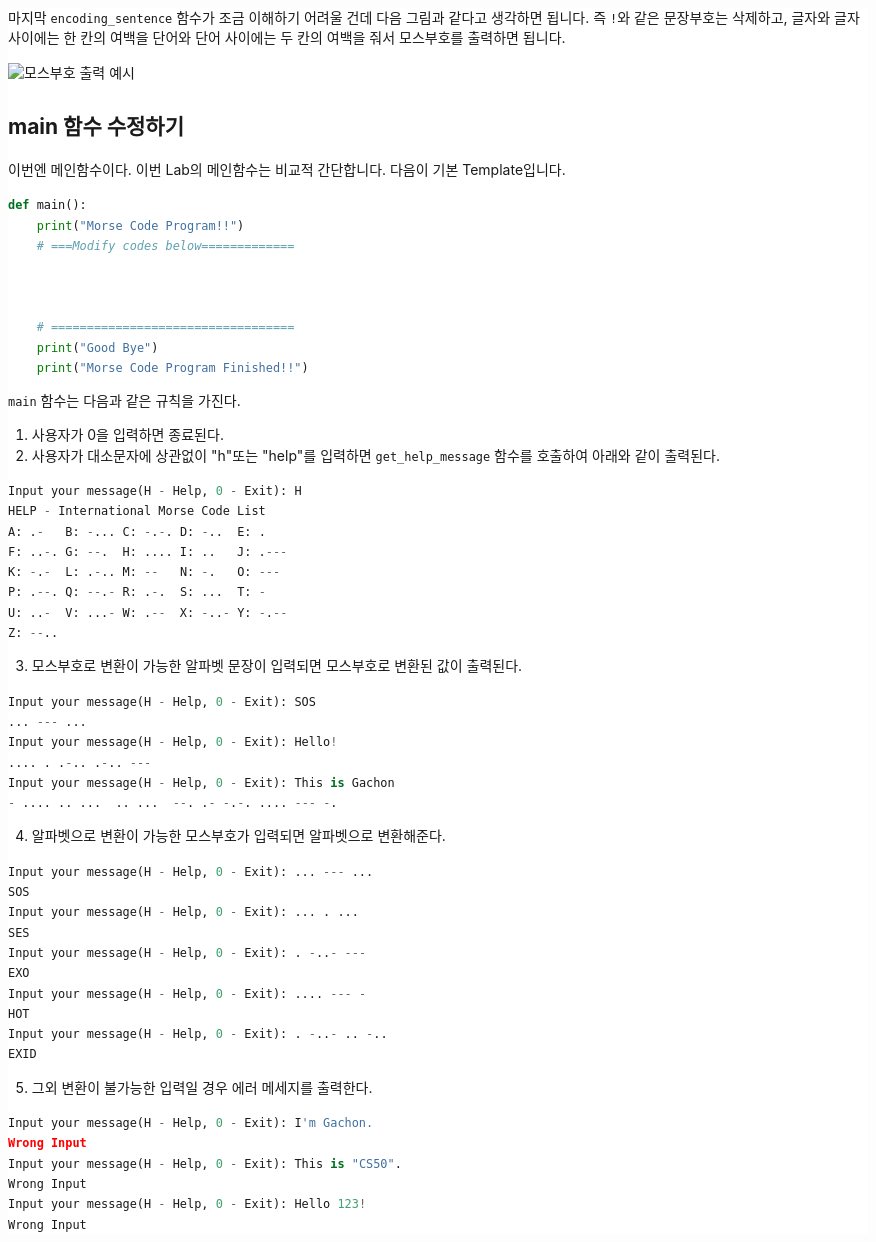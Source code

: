 마지막 `encoding_sentence` 함수가 조금 이해하기 어려울 건데 다음 그림과 같다고 생각하면 됩니다. 즉 `!`와 같은 문장부호는 삭제하고, 글자와 글자사이에는 한 칸의 여백을 단어와 단어 사이에는 두 칸의 여백을 줘서 모스부호를 출력하면 됩니다.

![모스부호 출력 예시](https://raw.githubusercontent.com/TeamLab/lab_for_gachon_cs50/master/lab_10_morsecode/morsecode_example.png)

## main 함수 수정하기 
이번엔 메인함수이다. 이번 Lab의 메인함수는 비교적 간단합니다. 다음이 기본 Template입니다.

```python
def main():
    print("Morse Code Program!!")
    # ===Modify codes below=============



    # ==================================
    print("Good Bye")
    print("Morse Code Program Finished!!")
```
`main` 함수는 다음과 같은 규칙을 가진다.

1. 사용자가 0을 입력하면 종료된다.
2. 사용자가 대소문자에 상관없이 "h"또는 "help"를 입력하면 `get_help_message` 함수를 호출하여 아래와 같이 출력된다. 
```python
Input your message(H - Help, 0 - Exit): H
HELP - International Morse Code List
A: .-   B: -... C: -.-. D: -..  E: .
F: ..-. G: --.  H: .... I: ..   J: .---
K: -.-  L: .-.. M: --   N: -.   O: ---
P: .--. Q: --.- R: .-.  S: ...  T: -
U: ..-  V: ...- W: .--  X: -..- Y: -.--
Z: --..
```
3. 모스부호로 변환이 가능한 알파벳 문장이 입력되면 모스부호로 변환된 값이 출력된다.
```python
Input your message(H - Help, 0 - Exit): SOS
... --- ...
Input your message(H - Help, 0 - Exit): Hello!
.... . .-.. .-.. ---
Input your message(H - Help, 0 - Exit): This is Gachon
- .... .. ...  .. ...  --. .- -.-. .... --- -.
```
4. 알파벳으로 변환이 가능한 모스부호가 입력되면 알파벳으로 변환해준다.
```python
Input your message(H - Help, 0 - Exit): ... --- ...
SOS
Input your message(H - Help, 0 - Exit): ... . ...
SES
Input your message(H - Help, 0 - Exit): . -..- ---
EXO
Input your message(H - Help, 0 - Exit): .... --- -
HOT
Input your message(H - Help, 0 - Exit): . -..- .. -..
EXID
```
5. 그외 변환이 불가능한 입력일 경우 에러 메세지를 출력한다.
```python
Input your message(H - Help, 0 - Exit): I'm Gachon.
Wrong Input
Input your message(H - Help, 0 - Exit): This is "CS50".
Wrong Input
Input your message(H - Help, 0 - Exit): Hello 123!
Wrong Input
```
